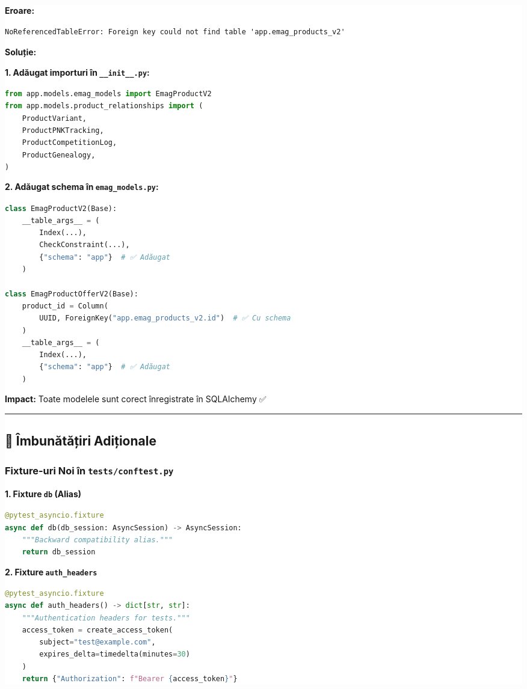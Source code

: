 **Eroare:**
```
NoReferencedTableError: Foreign key could not find table 'app.emag_products_v2'
```

**Soluție:**

**1. Adăugat importuri în `__init__.py`:**
```python
from app.models.emag_models import EmagProductV2
from app.models.product_relationships import (
    ProductVariant,
    ProductPNKTracking,
    ProductCompetitionLog,
    ProductGenealogy,
)
```

**2. Adăugat schema în `emag_models.py`:**
```python
class EmagProductV2(Base):
    __table_args__ = (
        Index(...),
        CheckConstraint(...),
        {"schema": "app"}  # ✅ Adăugat
    )

class EmagProductOfferV2(Base):
    product_id = Column(
        UUID, ForeignKey("app.emag_products_v2.id")  # ✅ Cu schema
    )
    __table_args__ = (
        Index(...),
        {"schema": "app"}  # ✅ Adăugat
    )
```

**Impact:** Toate modelele sunt corect înregistrate în SQLAlchemy ✅

---

## 🔧 Îmbunătățiri Adiționale

### Fixture-uri Noi în `tests/conftest.py`

**1. Fixture `db` (Alias)**
```python
@pytest_asyncio.fixture
async def db(db_session: AsyncSession) -> AsyncSession:
    """Backward compatibility alias."""
    return db_session
```

**2. Fixture `auth_headers`**
```python
@pytest_asyncio.fixture
async def auth_headers() -> dict[str, str]:
    """Authentication headers for tests."""
    access_token = create_access_token(
        subject="test@example.com",
        expires_delta=timedelta(minutes=30)
    )
    return {"Authorization": f"Bearer {access_token}"}
```
